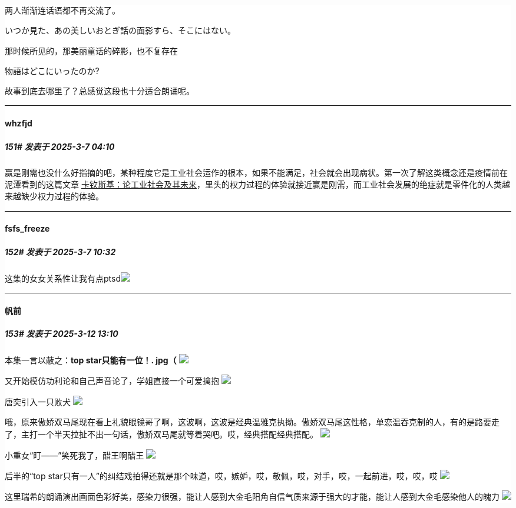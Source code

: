两人渐渐连话语都不再交流了。

いつか見た、あの美しいおとぎ話の面影すら、そこにはない。

那时候所见的，那美丽童话的碎影，也不复存在

物語はどこにいったのか?

故事到底去哪里了？</blockquote>总感觉这段也十分适合朗诵呢。


*****

####  whzfjd  
##### 151#       发表于 2025-3-7 04:10

赢是刚需也没什么好指摘的吧，某种程度它是工业社会运作的根本，如果不能满足，社会就会出现病状。第一次了解这类概念还是疫情前在泥潭看到的这篇文章 [卡钦斯基：论工业社会及其未来](https://kyle.ai/blog/6979.html)，里头的权力过程的体验就接近赢是刚需，而工业社会发展的绝症就是零件化的人类越来越缺少权力过程的体验。


*****

####  fsfs_freeze  
##### 152#       发表于 2025-3-7 10:32

这集的女女关系性让我有点ptsd<img src="https://static.saraba1st.com/image/smiley/face2017/067.png" referrerpolicy="no-referrer">

*****

####  帆前  
##### 153#       发表于 2025-3-12 13:10

本集一言以蔽之：<strong>top star只能有一位！. jpg（</strong>
<img src="https://p.sda1.dev/22/a6a08961f36ff5796a7c41ad2b6a0d31/Screenshot_20250312_115132_tv.danmaku.bili.jpg" referrerpolicy="no-referrer">

又开始模仿功利论和自己声音论了，学姐直接一个可爱擒抱
<img src="https://p.sda1.dev/22/8ed95c4e45d54ec323ea8f461a42bb94/Screenshot_20250312_114458_tv.danmaku.bili.jpg" referrerpolicy="no-referrer">

唐突引入一只败犬
<img src="https://p.sda1.dev/22/973c5f5ff2a0531032d8cd8a74a231d6/Screenshot_20250312_115843_tv.danmaku.bili.jpg" referrerpolicy="no-referrer">

哦，原来傲娇双马尾现在看上礼貌眼镜哥了啊，这波啊，这波是经典温雅克执拗。傲娇双马尾这性格，单恋温吞克制的人，有的是路要走了，主打一个半天拉扯不出一句话，傲娇双马尾就等着哭吧。哎，经典搭配经典搭配。
<img src="https://p.sda1.dev/22/cc5e5cf15c247a1f61a076ea5fe77f4d/Screenshot_20250312_115911_tv.danmaku.bili.jpg" referrerpolicy="no-referrer">

小重女“盯——”笑死我了，醋王啊醋王
<img src="https://p.sda1.dev/22/caf0ae58135b713e005e21635f76973e/Screenshot_20250312_120103_tv.danmaku.bili.jpg" referrerpolicy="no-referrer">

后半的“top star只有一人”的纠结戏拍得还就是那个味道，哎，嫉妒，哎，敬佩，哎，对手，哎，一起前进，哎，哎，哎
<img src="https://p.sda1.dev/22/880c23221b4ff60a013478313aab7c5a/Screenshot_20250312_122948_tv.danmaku.bili.jpg" referrerpolicy="no-referrer">

这里瑞希的朗诵演出画面色彩好美，感染力很强，能让人感到大金毛阳角自信气质来源于强大的才能，能让人感到大金毛感染他人的魄力
<img src="https://p.sda1.dev/22/9d9241d1e5540ec7d8e39ba463f2d9fe/Screenshot_20250312_123059_tv.danmaku.bili.jpg" referrerpolicy="no-referrer">
